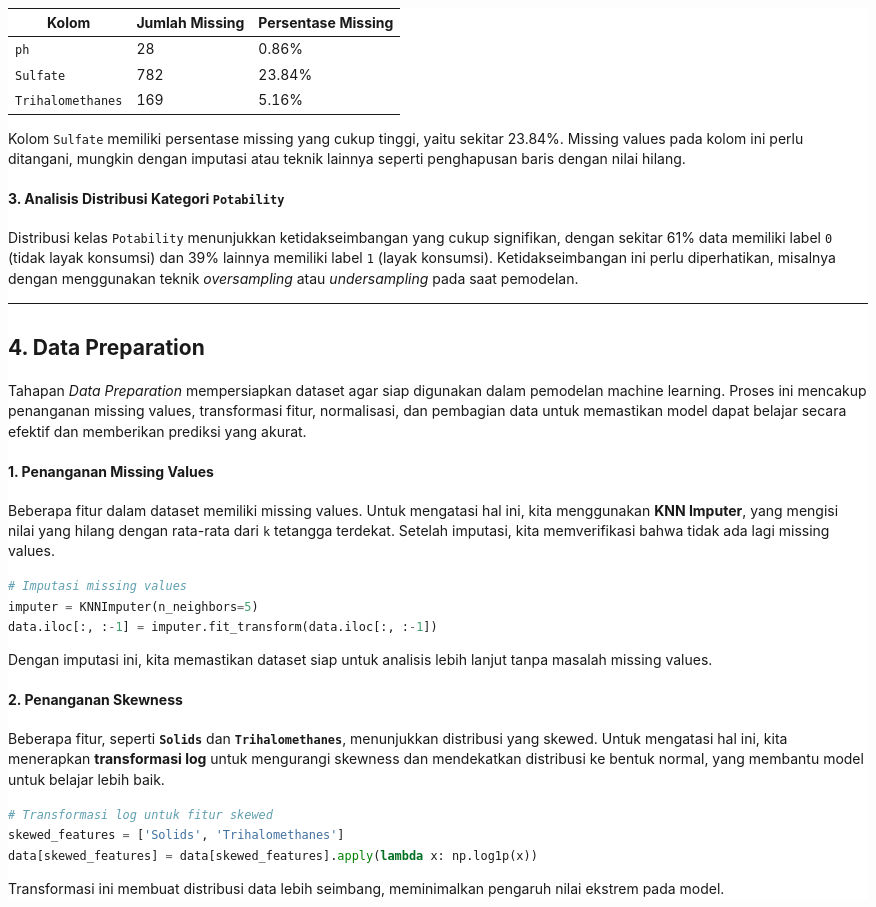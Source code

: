 | Kolom          | Jumlah Missing | Persentase Missing |
|----------------|----------------|--------------------|
| `ph`           | 28             | 0.86%              |
| `Sulfate`      | 782            | 23.84%             |
| `Trihalomethanes` |  169         | 5.16%              |

Kolom `Sulfate` memiliki persentase missing yang cukup tinggi, yaitu sekitar 23.84%. Missing values pada kolom ini perlu ditangani, mungkin dengan imputasi atau teknik lainnya seperti penghapusan baris dengan nilai hilang.

#### **3. Analisis Distribusi Kategori `Potability`**

Distribusi kelas `Potability` menunjukkan ketidakseimbangan yang cukup signifikan, dengan sekitar 61% data memiliki label `0` (tidak layak konsumsi) dan 39% lainnya memiliki label `1` (layak konsumsi). Ketidakseimbangan ini perlu diperhatikan, misalnya dengan menggunakan teknik *oversampling* atau *undersampling* pada saat pemodelan.

---

## 4. Data Preparation

Tahapan *Data Preparation* mempersiapkan dataset agar siap digunakan dalam pemodelan machine learning. Proses ini mencakup penanganan missing values, transformasi fitur, normalisasi, dan pembagian data untuk memastikan model dapat belajar secara efektif dan memberikan prediksi yang akurat.

#### **1. Penanganan Missing Values**

Beberapa fitur dalam dataset memiliki missing values. Untuk mengatasi hal ini, kita menggunakan **KNN Imputer**, yang mengisi nilai yang hilang dengan rata-rata dari `k` tetangga terdekat. Setelah imputasi, kita memverifikasi bahwa tidak ada lagi missing values.

```python
# Imputasi missing values
imputer = KNNImputer(n_neighbors=5)
data.iloc[:, :-1] = imputer.fit_transform(data.iloc[:, :-1])
```

Dengan imputasi ini, kita memastikan dataset siap untuk analisis lebih lanjut tanpa masalah missing values.

#### **2. Penanganan Skewness**

Beberapa fitur, seperti **`Solids`** dan **`Trihalomethanes`**, menunjukkan distribusi yang skewed. Untuk mengatasi hal ini, kita menerapkan **transformasi log** untuk mengurangi skewness dan mendekatkan distribusi ke bentuk normal, yang membantu model untuk belajar lebih baik.

```python
# Transformasi log untuk fitur skewed
skewed_features = ['Solids', 'Trihalomethanes']
data[skewed_features] = data[skewed_features].apply(lambda x: np.log1p(x))
```

Transformasi ini membuat distribusi data lebih seimbang, meminimalkan pengaruh nilai ekstrem pada model.

